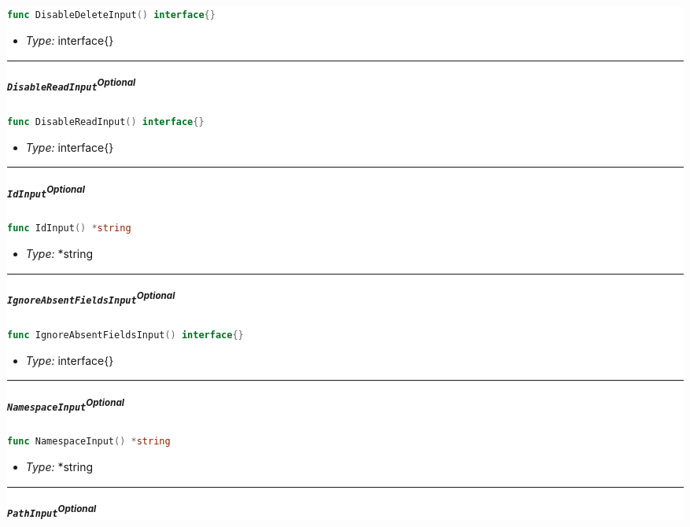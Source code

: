 ```go
func DisableDeleteInput() interface{}
```

- *Type:* interface{}

---

##### `DisableReadInput`<sup>Optional</sup> <a name="DisableReadInput" id="@cdktf/provider-vault.genericEndpoint.GenericEndpoint.property.disableReadInput"></a>

```go
func DisableReadInput() interface{}
```

- *Type:* interface{}

---

##### `IdInput`<sup>Optional</sup> <a name="IdInput" id="@cdktf/provider-vault.genericEndpoint.GenericEndpoint.property.idInput"></a>

```go
func IdInput() *string
```

- *Type:* *string

---

##### `IgnoreAbsentFieldsInput`<sup>Optional</sup> <a name="IgnoreAbsentFieldsInput" id="@cdktf/provider-vault.genericEndpoint.GenericEndpoint.property.ignoreAbsentFieldsInput"></a>

```go
func IgnoreAbsentFieldsInput() interface{}
```

- *Type:* interface{}

---

##### `NamespaceInput`<sup>Optional</sup> <a name="NamespaceInput" id="@cdktf/provider-vault.genericEndpoint.GenericEndpoint.property.namespaceInput"></a>

```go
func NamespaceInput() *string
```

- *Type:* *string

---

##### `PathInput`<sup>Optional</sup> <a name="PathInput" id="@cdktf/provider-vault.genericEndpoint.GenericEndpoint.property.pathInput"></a>
